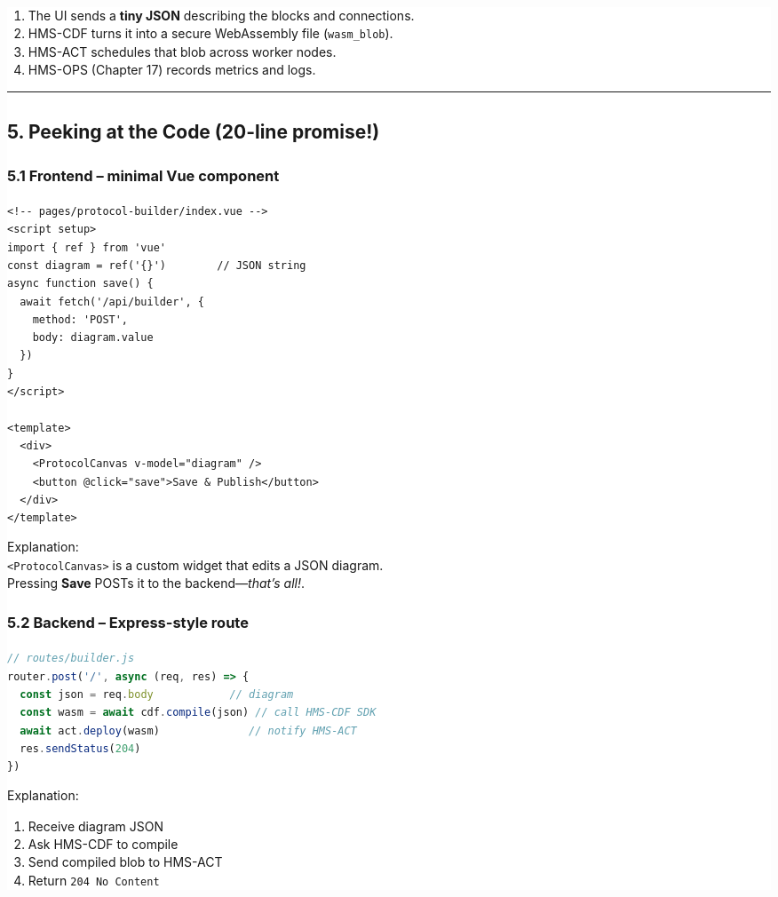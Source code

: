 1. The UI sends a **tiny JSON** describing the blocks and connections.  
2. HMS-CDF turns it into a secure WebAssembly file (`wasm_blob`).  
3. HMS-ACT schedules that blob across worker nodes.  
4. HMS-OPS (Chapter 17) records metrics and logs.

---

## 5. Peeking at the Code (20-line promise!)

### 5.1 Frontend – minimal Vue component

```vue
<!-- pages/protocol-builder/index.vue -->
<script setup>
import { ref } from 'vue'
const diagram = ref('{}')        // JSON string
async function save() {
  await fetch('/api/builder', {
    method: 'POST',
    body: diagram.value
  })
}
</script>

<template>
  <div>
    <ProtocolCanvas v-model="diagram" />
    <button @click="save">Save & Publish</button>
  </div>
</template>
```

Explanation:  
`<ProtocolCanvas>` is a custom widget that edits a JSON diagram.  
Pressing **Save** POSTs it to the backend—*that’s all!*.

### 5.2 Backend – Express-style route

```js
// routes/builder.js
router.post('/', async (req, res) => {
  const json = req.body            // diagram
  const wasm = await cdf.compile(json) // call HMS-CDF SDK
  await act.deploy(wasm)              // notify HMS-ACT
  res.sendStatus(204)
})
```

Explanation:  
1. Receive diagram JSON  
2. Ask HMS-CDF to compile  
3. Send compiled blob to HMS-ACT  
4. Return `204 No Content`
